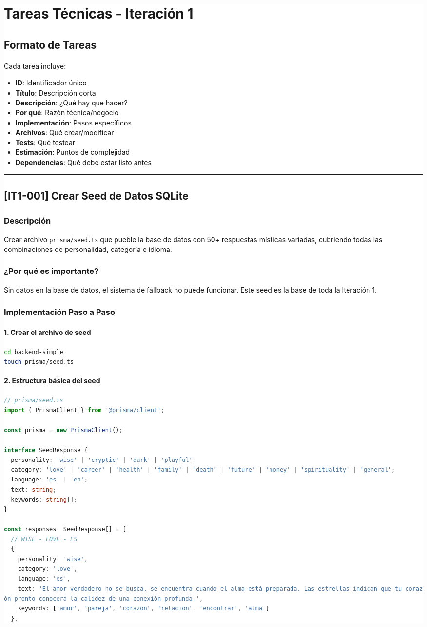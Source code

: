 # Tareas Técnicas - Iteración 1

## Formato de Tareas

Cada tarea incluye:
- **ID**: Identificador único
- **Título**: Descripción corta
- **Descripción**: ¿Qué hay que hacer?
- **Por qué**: Razón técnica/negocio
- **Implementación**: Pasos específicos
- **Archivos**: Qué crear/modificar
- **Tests**: Qué testear
- **Estimación**: Puntos de complejidad
- **Dependencias**: Qué debe estar listo antes

---

## [IT1-001] Crear Seed de Datos SQLite

### Descripción
Crear archivo `prisma/seed.ts` que pueble la base de datos con 50+ respuestas místicas variadas, cubriendo todas las combinaciones de personalidad, categoría e idioma.

### ¿Por qué es importante?
Sin datos en la base de datos, el sistema de fallback no puede funcionar. Este seed es la base de toda la Iteración 1.

### Implementación Paso a Paso

#### 1. Crear el archivo de seed
```bash
cd backend-simple
touch prisma/seed.ts
```

#### 2. Estructura básica del seed
```typescript
// prisma/seed.ts
import { PrismaClient } from '@prisma/client';

const prisma = new PrismaClient();

interface SeedResponse {
  personality: 'wise' | 'cryptic' | 'dark' | 'playful';
  category: 'love' | 'career' | 'health' | 'family' | 'death' | 'future' | 'money' | 'spirituality' | 'general';
  language: 'es' | 'en';
  text: string;
  keywords: string[];
}

const responses: SeedResponse[] = [
  // WISE - LOVE - ES
  {
    personality: 'wise',
    category: 'love',
    language: 'es',
    text: 'El amor verdadero no se busca, se encuentra cuando el alma está preparada. Las estrellas indican que tu corazón pronto conocerá la calidez de una conexión profunda.',
    keywords: ['amor', 'pareja', 'corazón', 'relación', 'encontrar', 'alma']
  },
```
